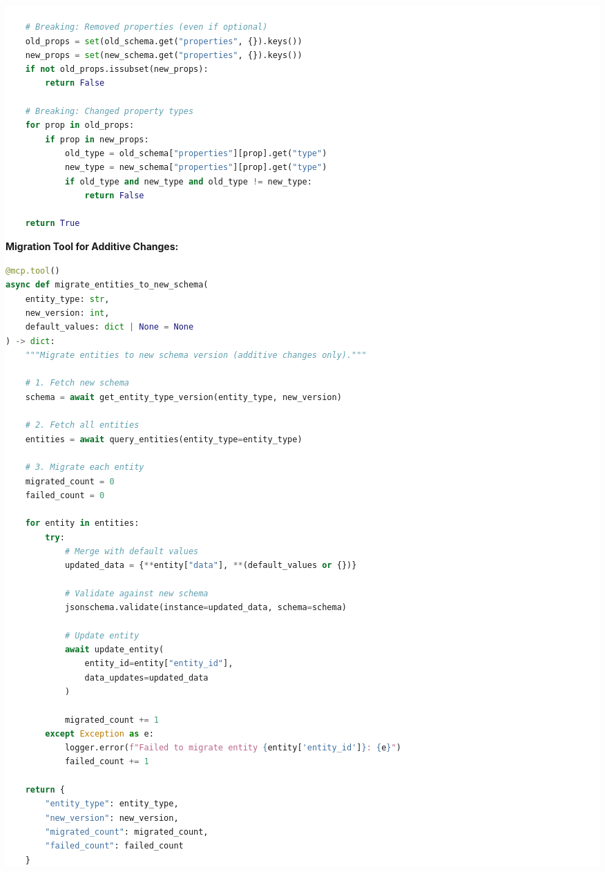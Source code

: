 ```python

    # Breaking: Removed properties (even if optional)
    old_props = set(old_schema.get("properties", {}).keys())
    new_props = set(new_schema.get("properties", {}).keys())
    if not old_props.issubset(new_props):
        return False

    # Breaking: Changed property types
    for prop in old_props:
        if prop in new_props:
            old_type = old_schema["properties"][prop].get("type")
            new_type = new_schema["properties"][prop].get("type")
            if old_type and new_type and old_type != new_type:
                return False

    return True
```

**Migration Tool for Additive Changes:**
```python
@mcp.tool()
async def migrate_entities_to_new_schema(
    entity_type: str,
    new_version: int,
    default_values: dict | None = None
) -> dict:
    """Migrate entities to new schema version (additive changes only)."""

    # 1. Fetch new schema
    schema = await get_entity_type_version(entity_type, new_version)

    # 2. Fetch all entities
    entities = await query_entities(entity_type=entity_type)

    # 3. Migrate each entity
    migrated_count = 0
    failed_count = 0

    for entity in entities:
        try:
            # Merge with default values
            updated_data = {**entity["data"], **(default_values or {})}

            # Validate against new schema
            jsonschema.validate(instance=updated_data, schema=schema)

            # Update entity
            await update_entity(
                entity_id=entity["entity_id"],
                data_updates=updated_data
            )

            migrated_count += 1
        except Exception as e:
            logger.error(f"Failed to migrate entity {entity['entity_id']}: {e}")
            failed_count += 1

    return {
        "entity_type": entity_type,
        "new_version": new_version,
        "migrated_count": migrated_count,
        "failed_count": failed_count
    }
```